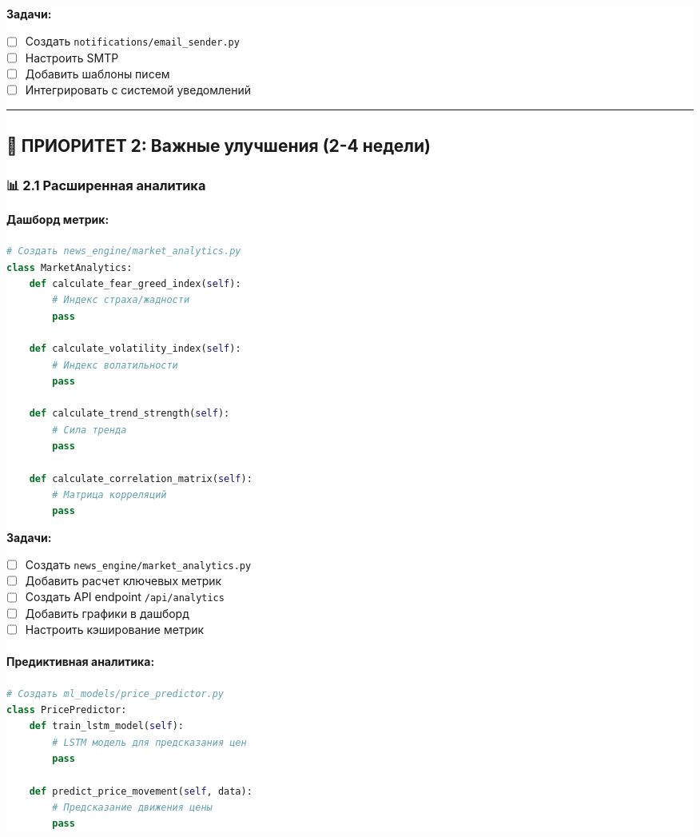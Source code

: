 **Задачи:**
- [ ] Создать `notifications/email_sender.py`
- [ ] Настроить SMTP
- [ ] Добавить шаблоны писем
- [ ] Интегрировать с системой уведомлений

---

## 🎯 **ПРИОРИТЕТ 2: Важные улучшения (2-4 недели)**

### **📊 2.1 Расширенная аналитика**

#### **Дашборд метрик:**
```python
# Создать news_engine/market_analytics.py
class MarketAnalytics:
    def calculate_fear_greed_index(self):
        # Индекс страха/жадности
        pass
    
    def calculate_volatility_index(self):
        # Индекс волатильности
        pass
    
    def calculate_trend_strength(self):
        # Сила тренда
        pass
    
    def calculate_correlation_matrix(self):
        # Матрица корреляций
        pass
```

**Задачи:**
- [ ] Создать `news_engine/market_analytics.py`
- [ ] Добавить расчет ключевых метрик
- [ ] Создать API endpoint `/api/analytics`
- [ ] Добавить графики в дашборд
- [ ] Настроить кэширование метрик

#### **Предиктивная аналитика:**
```python
# Создать ml_models/price_predictor.py
class PricePredictor:
    def train_lstm_model(self):
        # LSTM модель для предсказания цен
        pass
    
    def predict_price_movement(self, data):
        # Предсказание движения цены
        pass
```

